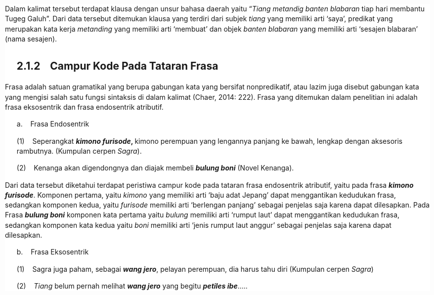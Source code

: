 <p><span class="font1">Dalam kalimat tersebut terdapat klausa dengan unsur bahasa daerah yaitu “</span><span class="font1" style="font-style:italic;">Tiang metandig banten blabaran</span><span class="font1"> tiap hari membantu Tugeg Galuh”. Dari data tersebut ditemukan klausa yang terdiri dari subjek </span><span class="font1" style="font-style:italic;">tiang</span><span class="font1"> yang memiliki arti ‘saya’, predikat yang merupakan kata kerja </span><span class="font1" style="font-style:italic;">metanding</span><span class="font1"> yang memiliki arti ‘membuat’ dan objek </span><span class="font1" style="font-style:italic;">banten blabaran</span><span class="font1"> yang memiliki arti ‘sesajen blabaran’ (nama sesajen).</span></p>
<ul style="list-style:none;"><li>
<h2><a name="bookmark19"></a><span class="font1" style="font-weight:bold;"><a name="bookmark20"></a>2.1.2 &nbsp;&nbsp;&nbsp;Campur Kode Pada Tataran Frasa</span></h2></li></ul>
<p><span class="font1">Frasa adalah satuan gramatikal yang berupa gabungan kata yang bersifat nonpredikatif, atau lazim juga disebut gabungan kata yang mengisi salah satu fungsi sintaksis di dalam kalimat (Chaer, 2014: 222). Frasa yang ditemukan dalam penelitian ini adalah frasa eksosentrik dan frasa endosentrik atributif.</span></p>
<ul style="list-style:none;"><li>
<p><span class="font1">a. &nbsp;&nbsp;&nbsp;Frasa Endosentrik</span></p></li></ul>
<ul style="list-style:none;"><li>
<p><span class="font1">(1) &nbsp;&nbsp;&nbsp;Seperangkat </span><span class="font1" style="font-weight:bold;font-style:italic;">kimono furisode</span><span class="font1" style="font-weight:bold;">, </span><span class="font1">kimono perempuan yang lengannya panjang ke bawah, lengkap dengan aksesoris rambutnya. (Kumpulan cerpen </span><span class="font1" style="font-style:italic;">Sagra</span><span class="font1">).</span></p></li>
<li>
<p><span class="font1">(2) &nbsp;&nbsp;&nbsp;Kenanga akan digendongnya dan diajak membeli </span><span class="font1" style="font-weight:bold;font-style:italic;">bulung boni</span><span class="font1"> (Novel Kenanga).</span></p></li></ul>
<p><span class="font1">Dari data tersebut diketahui terdapat peristiwa campur kode pada tataran frasa endosentrik atributif, yaitu pada frasa </span><span class="font1" style="font-weight:bold;font-style:italic;">kimono furisode</span><span class="font1">. Komponen pertama, yaitu </span><span class="font1" style="font-style:italic;">kimono</span><span class="font1"> yang memiliki arti ‘baju adat Jepang’ dapat menggantikan kedudukan frasa, sedangkan komponen kedua, yaitu </span><span class="font1" style="font-style:italic;">furisode </span><span class="font1">memiliki arti ‘berlengan panjang’ sebagai penjelas saja karena dapat dilesapkan. Pada Frasa </span><span class="font1" style="font-weight:bold;font-style:italic;">bulung boni</span><span class="font1"> komponen kata pertama yaitu </span><span class="font1" style="font-style:italic;">bulung </span><span class="font1">memiliki arti ‘rumput laut’ dapat menggantikan kedudukan frasa, sedangkan komponen kata kedua yaitu </span><span class="font1" style="font-style:italic;">boni</span><span class="font1"> memiliki arti ‘jenis rumput laut anggur’ sebagai penjelas saja karena dapat dilesapkan.</span></p>
<ul style="list-style:none;"><li>
<p><span class="font1">b. &nbsp;&nbsp;&nbsp;Frasa Eksosentrik</span></p></li></ul>
<ul style="list-style:none;"><li>
<p><span class="font1">(1) &nbsp;&nbsp;&nbsp;Sagra juga paham, sebagai </span><span class="font1" style="font-weight:bold;font-style:italic;">wang jero</span><span class="font1">, pelayan perempuan, dia harus tahu diri (Kumpulan cerpen </span><span class="font1" style="font-style:italic;">Sagra</span><span class="font1">)</span></p></li>
<li>
<p><span class="font1">(2)</span><span class="font1" style="font-style:italic;"> &nbsp;&nbsp;&nbsp;Tiang</span><span class="font1"> belum pernah melihat </span><span class="font1" style="font-weight:bold;font-style:italic;">wang jero</span><span class="font1"> yang begitu </span><span class="font1" style="font-weight:bold;font-style:italic;">petiles ibe</span><span class="font1">…..</span></p></li></ul>